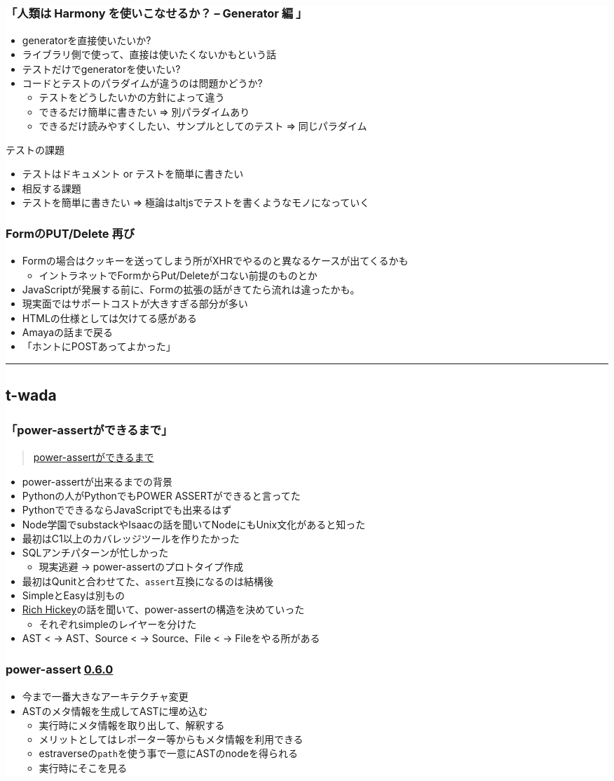 ### 「人類は Harmony を使いこなせるか？ &#8211; Generator 編 」

*   generatorを直接使いたいか?
*   ライブラリ側で使って、直接は使いたくないかもという話
*   テストだけでgeneratorを使いたい?
*   コードとテストのパラダイムが違うのは問題かどうか? 
    *   テストをどうしたいかの方針によって違う
    *   できるだけ簡単に書きたい => 別パラダイムあり
    *   できるだけ読みやすくしたい、サンプルとしてのテスト => 同じパラダイム

テストの課題

*   テストはドキュメント or テストを簡単に書きたい
*   相反する課題
*   テストを簡単に書きたい => 極論はaltjsでテストを書くようなモノになっていく

### FormのPUT/Delete 再び

*   Formの場合はクッキーを送ってしまう所がXHRでやるのと異なるケースが出てくるかも 
    *   イントラネットでFormからPut/Deleteがコない前提のものとか
*   JavaScriptが発展する前に、Formの拡張の話がきてたら流れは違ったかも。
*   現実面ではサポートコストが大きすぎる部分が多い
*   HTMLの仕様としては欠けてる感がある
*   Amayaの話まで戻る
*   「ホントにPOSTあってよかった」

* * *

## t-wada

### 「power-assertができるまで」

> [power-assertができるまで][13] 

*   power-assertが出来るまでの背景
*   Pythonの人がPythonでもPOWER ASSERTができると言ってた
*   PythonでできるならJavaScriptでも出来るはず
*   Node学園でsubstackやIsaacの話を聞いてNodeにもUnix文化があると知った
*   最初はC1以上のカバレッジツールを作りたかった
*   SQLアンチパターンが忙しかった 
    *   現実逃避 -> power-assertのプロトタイプ作成
*   最初はQunitと合わせてた、`assert`互換になるのは結構後
*   SimpleとEasyは別もの
*   [Rich Hickey][14]の話を聞いて、power-assertの構造を決めていった 
    *   それぞれsimpleのレイヤーを分けた
*   AST < -> AST、Source < -> Source、File < -> Fileをやる所がある

### power-assert [0.6.0][15]

*   今まで一番大きなアーキテクチャ変更
*   ASTのメタ情報を生成してASTに埋め込む 
    *   実行時にメタ情報を取り出して、解釈する
    *   メリットとしてはレポーター等からもメタ情報を利用できる
    *   estraverseの`path`を使う事で一意にASTのnodeを得られる
    *   実行時にそこを見る


 [1]: http://togetter.com/li/655304 "#葉桜JS - Togetterまとめ"
 [2]: https://twitter.com/kyo_ago "kyo ago (kyo_ago) on Twitter"
 [3]: http://togetter.com/li/655304
 [4]: https://github.com/dwittner "dwittner"
 [5]: http://reidburke.com/deck/2013/yuiconf/#slide=title "Testing YUI Everywhere"
 [6]: https://gist.github.com/teppeis/10659631 "TypeScript用フルスタック型付きライブラリのご提案 #葉桜JS"
 [7]: http://esprima.org/ "Esprima"
 [8]: https://github.com/Constellation/doctrine "doctrine"
 [9]: http://azu.github.io/slide/hasakurajs/ "Test Runner Tips"
 [10]: http://jxck.hatenablog.com/entry/20100721/1279681676 "QUnitの基本的な使い方 - Block Rockin’ Codes"
 [11]: https://github.com/substack/tape "substack/tape"
 [12]: https://www.npmjs.org/package/nanotest "nanotest"
 [13]: http://twada.herokuapp.com/presentations/power-assert-begins/power-assert-begins.html "power-assertができるまで"
 [14]: http://www.infoq.com/presentations/Simple-Made-Easy "Rich Hickey"
 [15]: https://github.com/twada/power-assert/releases/tag/v0.6.0 "0.6.0"
 [16]: https://github.com/getify/concrete-syntax-tree "Concrete Syntax Tree"
 [17]: https://speakerdeck.com/yosuke_furukawa/docker-node-testerfalsehua-in-xie-ying-js "Docker Node Testerの話 in 葉桜js // Speaker Deck"
 [18]: http://yosuke-furukawa.hatenablog.com/entry/2014/04/15/091117 "Docker Node Testerを使ってNode.jsをバージョン毎にテストする #葉桜js - from scratch"
 [19]: http://havelog.ayumusato.com/develop/security/e593-mixins_server_template_and_angular.html "AngularJSとサーバーサイドテンプレートの混在とngNonBindable ::ハブろぐ"
 [20]: http://qiita.com/phimcall/items/4c559b70f70ea7f1953b "知見 - 登録されるとつらいユーザー名リスト - Qiita"
 [21]: http://azu.github.io/slide/hasakurajs/power-assert.html "power-assertの記事が出来るまで"
 [22]: https://efcl.info/2014/0406/res3809/ "power-assertの使い方 Node.js編 | Web scratch"
 [23]: https://efcl.info/2014/0411/res3820/ "power-assertでJavaScriptのテストをする ブラウザ編 | Web scratch"